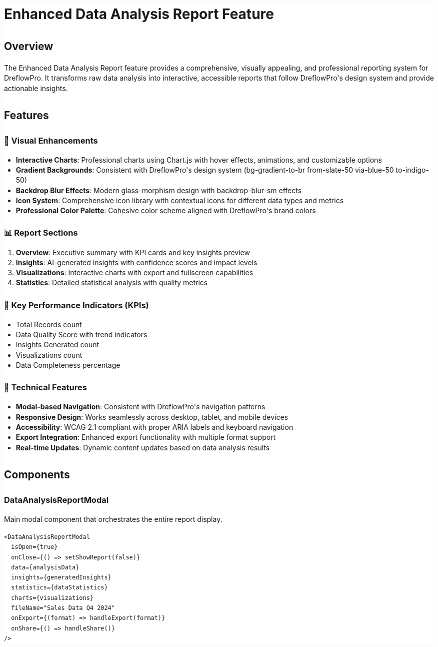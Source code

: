 # Enhanced Data Analysis Report Feature

## Overview

The Enhanced Data Analysis Report feature provides a comprehensive, visually appealing, and professional reporting system for DreflowPro. It transforms raw data analysis into interactive, accessible reports that follow DreflowPro's design system and provide actionable insights.

## Features

### 🎨 Visual Enhancements
- **Interactive Charts**: Professional charts using Chart.js with hover effects, animations, and customizable options
- **Gradient Backgrounds**: Consistent with DreflowPro's design system (bg-gradient-to-br from-slate-50 via-blue-50 to-indigo-50)
- **Backdrop Blur Effects**: Modern glass-morphism design with backdrop-blur-sm effects
- **Icon System**: Comprehensive icon library with contextual icons for different data types and metrics
- **Professional Color Palette**: Cohesive color scheme aligned with DreflowPro's brand colors

### 📊 Report Sections
1. **Overview**: Executive summary with KPI cards and key insights preview
2. **Insights**: AI-generated insights with confidence scores and impact levels
3. **Visualizations**: Interactive charts with export and fullscreen capabilities
4. **Statistics**: Detailed statistical analysis with quality metrics

### 🎯 Key Performance Indicators (KPIs)
- Total Records count
- Data Quality Score with trend indicators
- Insights Generated count
- Visualizations count
- Data Completeness percentage

### 🔧 Technical Features
- **Modal-based Navigation**: Consistent with DreflowPro's navigation patterns
- **Responsive Design**: Works seamlessly across desktop, tablet, and mobile devices
- **Accessibility**: WCAG 2.1 compliant with proper ARIA labels and keyboard navigation
- **Export Integration**: Enhanced export functionality with multiple format support
- **Real-time Updates**: Dynamic content updates based on data analysis results

## Components

### DataAnalysisReportModal
Main modal component that orchestrates the entire report display.

```tsx
<DataAnalysisReportModal
  isOpen={true}
  onClose={() => setShowReport(false)}
  data={analysisData}
  insights={generatedInsights}
  statistics={dataStatistics}
  charts={visualizations}
  fileName="Sales Data Q4 2024"
  onExport={(format) => handleExport(format)}
  onShare={() => handleShare()}
/>
```
